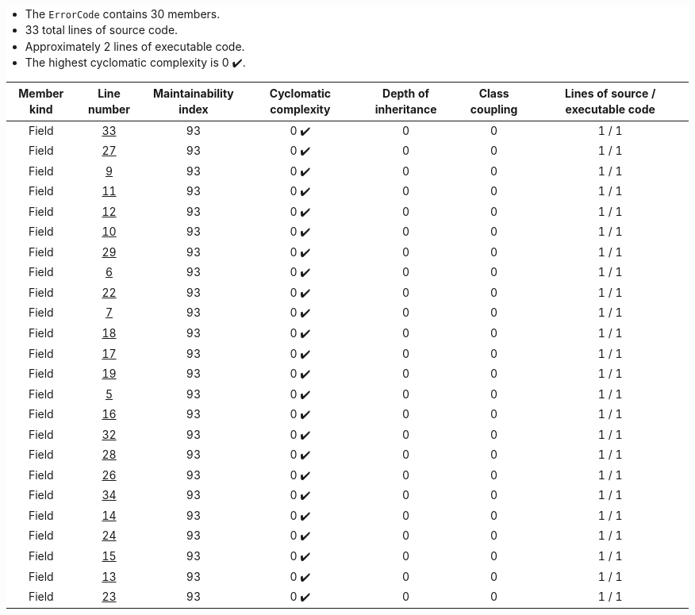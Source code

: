 - The `ErrorCode` contains 30 members.
- 33 total lines of source code.
- Approximately 2 lines of executable code.
- The highest cyclomatic complexity is 0 :heavy_check_mark:.

| Member kind | Line number | Maintainability index | Cyclomatic complexity | Depth of inheritance | Class coupling | Lines of source / executable code |
| :-: | :-: | :-: | :-: | :-: | :-: | :-: |
| Field | <a href='https://github.com/MyJetWallet/MyJetWallet.B2C2.Client/blob/master/src/MyJetWallet.B2C2.Client/Models/Rest/ErrorCode.cs#L33' title='ErrorCode.ContractUpdatesAreOnlyForClosingAContract'>33</a> | 93 | 0 :heavy_check_mark: | 0 | 0 | 1 / 1 |
| Field | <a href='https://github.com/MyJetWallet/MyJetWallet.B2C2.Client/blob/master/src/MyJetWallet.B2C2.Client/Models/Rest/ErrorCode.cs#L27' title='ErrorCode.CurrencyNotAllowed'>27</a> | 93 | 0 :heavy_check_mark: | 0 | 0 | 1 / 1 |
| Field | <a href='https://github.com/MyJetWallet/MyJetWallet.B2C2.Client/blob/master/src/MyJetWallet.B2C2.Client/Models/Rest/ErrorCode.cs#L9' title='ErrorCode.DifferentInstrument'>9</a> | 93 | 0 :heavy_check_mark: | 0 | 0 | 1 / 1 |
| Field | <a href='https://github.com/MyJetWallet/MyJetWallet.B2C2.Client/blob/master/src/MyJetWallet.B2C2.Client/Models/Rest/ErrorCode.cs#L11' title='ErrorCode.DifferentPrice'>11</a> | 93 | 0 :heavy_check_mark: | 0 | 0 | 1 / 1 |
| Field | <a href='https://github.com/MyJetWallet/MyJetWallet.B2C2.Client/blob/master/src/MyJetWallet.B2C2.Client/Models/Rest/ErrorCode.cs#L12' title='ErrorCode.DifferentQuantity'>12</a> | 93 | 0 :heavy_check_mark: | 0 | 0 | 1 / 1 |
| Field | <a href='https://github.com/MyJetWallet/MyJetWallet.B2C2.Client/blob/master/src/MyJetWallet.B2C2.Client/Models/Rest/ErrorCode.cs#L10' title='ErrorCode.DifferentSide'>10</a> | 93 | 0 :heavy_check_mark: | 0 | 0 | 1 / 1 |
| Field | <a href='https://github.com/MyJetWallet/MyJetWallet.B2C2.Client/blob/master/src/MyJetWallet.B2C2.Client/Models/Rest/ErrorCode.cs#L29' title='ErrorCode.FieldRequired'>29</a> | 93 | 0 :heavy_check_mark: | 0 | 0 | 1 / 1 |
| Field | <a href='https://github.com/MyJetWallet/MyJetWallet.B2C2.Client/blob/master/src/MyJetWallet.B2C2.Client/Models/Rest/ErrorCode.cs#L6' title='ErrorCode.GenericUnknownError'>6</a> | 93 | 0 :heavy_check_mark: | 0 | 0 | 1 / 1 |
| Field | <a href='https://github.com/MyJetWallet/MyJetWallet.B2C2.Client/blob/master/src/MyJetWallet.B2C2.Client/Models/Rest/ErrorCode.cs#L22' title='ErrorCode.IllegalParameter'>22</a> | 93 | 0 :heavy_check_mark: | 0 | 0 | 1 / 1 |
| Field | <a href='https://github.com/MyJetWallet/MyJetWallet.B2C2.Client/blob/master/src/MyJetWallet.B2C2.Client/Models/Rest/ErrorCode.cs#L7' title='ErrorCode.InstrumentNotAllowed'>7</a> | 93 | 0 :heavy_check_mark: | 0 | 0 | 1 / 1 |
| Field | <a href='https://github.com/MyJetWallet/MyJetWallet.B2C2.Client/blob/master/src/MyJetWallet.B2C2.Client/Models/Rest/ErrorCode.cs#L18' title='ErrorCode.MaxCreditExposureReached'>18</a> | 93 | 0 :heavy_check_mark: | 0 | 0 | 1 / 1 |
| Field | <a href='https://github.com/MyJetWallet/MyJetWallet.B2C2.Client/blob/master/src/MyJetWallet.B2C2.Client/Models/Rest/ErrorCode.cs#L17' title='ErrorCode.MaxRiskExposureReached'>17</a> | 93 | 0 :heavy_check_mark: | 0 | 0 | 1 / 1 |
| Field | <a href='https://github.com/MyJetWallet/MyJetWallet.B2C2.Client/blob/master/src/MyJetWallet.B2C2.Client/Models/Rest/ErrorCode.cs#L19' title='ErrorCode.NoBtcAddressAssociated'>19</a> | 93 | 0 :heavy_check_mark: | 0 | 0 | 1 / 1 |
| Field | <a href='https://github.com/MyJetWallet/MyJetWallet.B2C2.Client/blob/master/src/MyJetWallet.B2C2.Client/Models/Rest/ErrorCode.cs#L5' title='ErrorCode.None'>5</a> | 93 | 0 :heavy_check_mark: | 0 | 0 | 1 / 1 |
| Field | <a href='https://github.com/MyJetWallet/MyJetWallet.B2C2.Client/blob/master/src/MyJetWallet.B2C2.Client/Models/Rest/ErrorCode.cs#L16' title='ErrorCode.NotEnoughBalance'>16</a> | 93 | 0 :heavy_check_mark: | 0 | 0 | 1 / 1 |
| Field | <a href='https://github.com/MyJetWallet/MyJetWallet.B2C2.Client/blob/master/src/MyJetWallet.B2C2.Client/Models/Rest/ErrorCode.cs#L32' title='ErrorCode.NotHaveEnoughMargin'>32</a> | 93 | 0 :heavy_check_mark: | 0 | 0 | 1 / 1 |
| Field | <a href='https://github.com/MyJetWallet/MyJetWallet.B2C2.Client/blob/master/src/MyJetWallet.B2C2.Client/Models/Rest/ErrorCode.cs#L28' title='ErrorCode.OnlySupportFok'>28</a> | 93 | 0 :heavy_check_mark: | 0 | 0 | 1 / 1 |
| Field | <a href='https://github.com/MyJetWallet/MyJetWallet.B2C2.Client/blob/master/src/MyJetWallet.B2C2.Client/Models/Rest/ErrorCode.cs#L26' title='ErrorCode.OrderHasExpired'>26</a> | 93 | 0 :heavy_check_mark: | 0 | 0 | 1 / 1 |
| Field | <a href='https://github.com/MyJetWallet/MyJetWallet.B2C2.Client/blob/master/src/MyJetWallet.B2C2.Client/Models/Rest/ErrorCode.cs#L34' title='ErrorCode.OtherError'>34</a> | 93 | 0 :heavy_check_mark: | 0 | 0 | 1 / 1 |
| Field | <a href='https://github.com/MyJetWallet/MyJetWallet.B2C2.Client/blob/master/src/MyJetWallet.B2C2.Client/Models/Rest/ErrorCode.cs#L14' title='ErrorCode.PriceNotValid'>14</a> | 93 | 0 :heavy_check_mark: | 0 | 0 | 1 / 1 |
| Field | <a href='https://github.com/MyJetWallet/MyJetWallet.B2C2.Client/blob/master/src/MyJetWallet.B2C2.Client/Models/Rest/ErrorCode.cs#L24' title='ErrorCode.QuantityIsTooSmall'>24</a> | 93 | 0 :heavy_check_mark: | 0 | 0 | 1 / 1 |
| Field | <a href='https://github.com/MyJetWallet/MyJetWallet.B2C2.Client/blob/master/src/MyJetWallet.B2C2.Client/Models/Rest/ErrorCode.cs#L15' title='ErrorCode.QuantityTooBig'>15</a> | 93 | 0 :heavy_check_mark: | 0 | 0 | 1 / 1 |
| Field | <a href='https://github.com/MyJetWallet/MyJetWallet.B2C2.Client/blob/master/src/MyJetWallet.B2C2.Client/Models/Rest/ErrorCode.cs#L13' title='ErrorCode.QuoteIsNotValid'>13</a> | 93 | 0 :heavy_check_mark: | 0 | 0 | 1 / 1 |
| Field | <a href='https://github.com/MyJetWallet/MyJetWallet.B2C2.Client/blob/master/src/MyJetWallet.B2C2.Client/Models/Rest/ErrorCode.cs#L23' title='ErrorCode.SettlementIsDisabled'>23</a> | 93 | 0 :heavy_check_mark: | 0 | 0 | 1 / 1 |